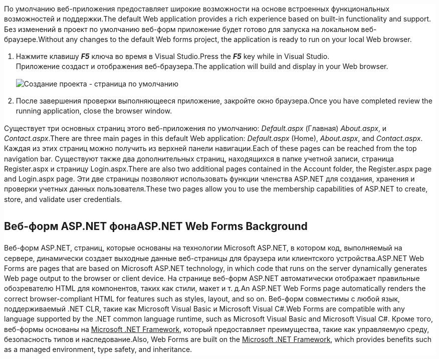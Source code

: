 <span data-ttu-id="9a609-179">По умолчанию веб-приложения предоставляет широкие возможности на основе встроенных функциональных возможностей и поддержки.</span><span class="sxs-lookup"><span data-stu-id="9a609-179">The default Web application provides a rich experience based on built-in functionality and support.</span></span> <span data-ttu-id="9a609-180">Без изменений в проект по умолчанию веб-форм приложение будет готово для запуска на локальном веб-браузере.</span><span class="sxs-lookup"><span data-stu-id="9a609-180">Without any changes to the default Web forms project, the application is ready to run on your local Web browser.</span></span>

1. <span data-ttu-id="9a609-181">Нажмите клавишу ***F5*** ключа во время в Visual Studio.</span><span class="sxs-lookup"><span data-stu-id="9a609-181">Press the ***F5*** key while in Visual Studio.</span></span>   
 <span data-ttu-id="9a609-182">Приложение создаст и отображения веб-браузера.</span><span class="sxs-lookup"><span data-stu-id="9a609-182">The application will build and display in your Web browser.</span></span>  

    ![Создание проекта - страница по умолчанию](create-the-project/_static/image6.png)
2. <span data-ttu-id="9a609-184">После завершения проверки выполняющееся приложение, закройте окно браузера.</span><span class="sxs-lookup"><span data-stu-id="9a609-184">Once you have completed review the running application, close the browser window.</span></span>

<span data-ttu-id="9a609-185">Существует три основных страниц этого веб-приложения по умолчанию: *Default.aspx* (Главная) *About.aspx*, и *Contact.aspx*.</span><span class="sxs-lookup"><span data-stu-id="9a609-185">There are three main pages in this default Web application: *Default.aspx* (Home), *About.aspx*, and *Contact.aspx*.</span></span> <span data-ttu-id="9a609-186">Каждая из этих страниц можно получить из верхней панели навигации.</span><span class="sxs-lookup"><span data-stu-id="9a609-186">Each of these pages can be reached from the top navigation bar.</span></span> <span data-ttu-id="9a609-187">Существуют также два дополнительных страниц, находящихся в папке учетной записи, страница Register.aspx и страницу Login.aspx.</span><span class="sxs-lookup"><span data-stu-id="9a609-187">There are also two additional pages contained in the Account folder, the Register.aspx page and Login.aspx page.</span></span> <span data-ttu-id="9a609-188">Эти две страницы позволяют использовать функции членства ASP.NET для создания, хранения и проверки учетных данных пользователя.</span><span class="sxs-lookup"><span data-stu-id="9a609-188">These two pages allow you to use the membership capabilities of ASP.NET to create, store, and validate user credentials.</span></span>

## <a name="aspnet-web-forms-background"></a><span data-ttu-id="9a609-189">Веб-форм ASP.NET фона</span><span class="sxs-lookup"><span data-stu-id="9a609-189">ASP.NET Web Forms Background</span></span>

<span data-ttu-id="9a609-190">Веб-форм ASP.NET, страниц, которые основаны на технологии Microsoft ASP.NET, в котором код, выполняемый на сервере, динамически создает выходные данные веб-страницы для браузера или клиентского устройства.</span><span class="sxs-lookup"><span data-stu-id="9a609-190">ASP.NET Web Forms are pages that are based on Microsoft ASP.NET technology, in which code that runs on the server dynamically generates Web page output to the browser or client device.</span></span> <span data-ttu-id="9a609-191">На странице веб-форм ASP.NET автоматически отображает правильные обозревателю HTML для компонентов, таких как стили, макет и т. д.</span><span class="sxs-lookup"><span data-stu-id="9a609-191">An ASP.NET Web Forms page automatically renders the correct browser-compliant HTML for features such as styles, layout, and so on.</span></span> <span data-ttu-id="9a609-192">Веб-форм совместимы с любой язык, поддерживаемый .NET CLR, такие как Microsoft Visual Basic и Microsoft Visual C#.</span><span class="sxs-lookup"><span data-stu-id="9a609-192">Web Forms are compatible with any language supported by the .NET common language runtime, such as Microsoft Visual Basic and Microsoft Visual C#.</span></span> <span data-ttu-id="9a609-193">Кроме того, веб-формы основаны на [Microsoft .NET Framework](https://msdn.microsoft.com/vstudio/aa496123), который предоставляет преимущества, такие как управляемую среду, безопасность типов и наследование.</span><span class="sxs-lookup"><span data-stu-id="9a609-193">Also, Web Forms are built on the [Microsoft .NET Framework](https://msdn.microsoft.com/vstudio/aa496123), which provides benefits such as a managed environment, type safety, and inheritance.</span></span>
